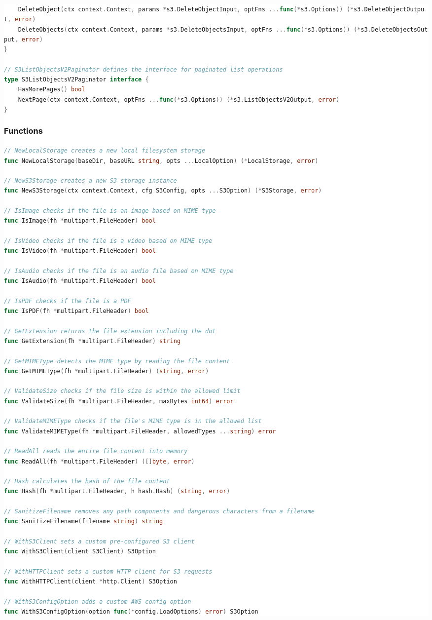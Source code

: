 ```go
    DeleteObject(ctx context.Context, params *s3.DeleteObjectInput, optFns ...func(*s3.Options)) (*s3.DeleteObjectOutput, error)
    DeleteObjects(ctx context.Context, params *s3.DeleteObjectsInput, optFns ...func(*s3.Options)) (*s3.DeleteObjectsOutput, error)
}

// S3ListObjectsV2Paginator defines the interface for paginated list operations
type S3ListObjectsV2Paginator interface {
    HasMorePages() bool
    NextPage(ctx context.Context, optFns ...func(*s3.Options)) (*s3.ListObjectsV2Output, error)
}
```

### Functions

```go
// NewLocalStorage creates a new local filesystem storage
func NewLocalStorage(baseDir, baseURL string, opts ...LocalOption) (*LocalStorage, error)

// NewS3Storage creates a new S3 storage instance
func NewS3Storage(ctx context.Context, cfg S3Config, opts ...S3Option) (*S3Storage, error)

// IsImage checks if the file is an image based on MIME type
func IsImage(fh *multipart.FileHeader) bool

// IsVideo checks if the file is a video based on MIME type
func IsVideo(fh *multipart.FileHeader) bool

// IsAudio checks if the file is an audio file based on MIME type
func IsAudio(fh *multipart.FileHeader) bool

// IsPDF checks if the file is a PDF
func IsPDF(fh *multipart.FileHeader) bool

// GetExtension returns the file extension including the dot
func GetExtension(fh *multipart.FileHeader) string

// GetMIMEType detects the MIME type by reading the file content
func GetMIMEType(fh *multipart.FileHeader) (string, error)

// ValidateSize checks if the file size is within the allowed limit
func ValidateSize(fh *multipart.FileHeader, maxBytes int64) error

// ValidateMIMEType checks if the file's MIME type is in the allowed list
func ValidateMIMEType(fh *multipart.FileHeader, allowedTypes ...string) error

// ReadAll reads the entire file content into memory
func ReadAll(fh *multipart.FileHeader) ([]byte, error)

// Hash calculates the hash of the file content
func Hash(fh *multipart.FileHeader, h hash.Hash) (string, error)

// SanitizeFilename removes any path components and dangerous characters from a filename
func SanitizeFilename(filename string) string

// WithS3Client sets a custom pre-configured S3 client
func WithS3Client(client S3Client) S3Option

// WithHTTPClient sets a custom HTTP client for S3 requests
func WithHTTPClient(client *http.Client) S3Option

// WithS3ConfigOption adds a custom AWS config option
func WithS3ConfigOption(option func(*config.LoadOptions) error) S3Option
```